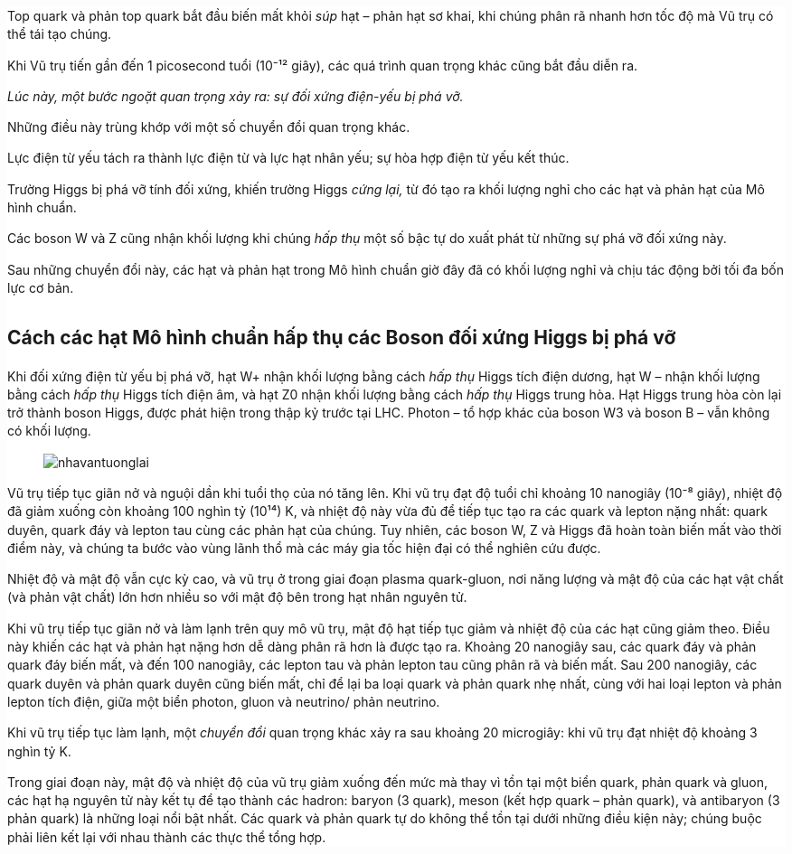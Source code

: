 Top quark và phản top quark bắt đầu biến mất khỏi _súp_ hạt – phản hạt sơ khai, khi chúng phân rã nhanh hơn tốc độ mà Vũ trụ có thể tái tạo chúng.

Khi Vũ trụ tiến gần đến 1 picosecond tuổi (10⁻¹² giây), các quá trình quan trọng khác cũng bắt đầu diễn ra.

_Lúc này, một bước ngoặt quan trọng xảy ra: sự đối xứng điện-yếu bị phá vỡ._

Những điều này trùng khớp với một số chuyển đổi quan trọng khác.

Lực điện từ yếu tách ra thành lực điện từ và lực hạt nhân yếu; sự hòa hợp điện từ yếu kết thúc.

Trường Higgs bị phá vỡ tính đối xứng, khiến trường Higgs _cứng lại,_ từ đó tạo ra khối lượng nghỉ cho các hạt và phản hạt của Mô hình chuẩn.

Các boson W và Z cũng nhận khối lượng khi chúng _hấp thụ_ một số bậc tự do xuất phát từ những sự phá vỡ đối xứng này.

Sau những chuyển đổi này, các hạt và phản hạt trong Mô hình chuẩn giờ đây đã có khối lượng nghỉ và chịu tác động bởi tối đa bốn lực cơ bản.

## Cách các hạt Mô hình chuẩn hấp thụ các Boson đối xứng Higgs bị phá vỡ

Khi đối xứng điện từ yếu bị phá vỡ, hạt W+ nhận khối lượng bằng cách _hấp thụ_ Higgs tích điện dương, hạt W – nhận khối lượng bằng cách _hấp thụ_ Higgs tích điện âm, và hạt Z0 nhận khối lượng bằng cách _hấp thụ_ Higgs trung hòa. Hạt Higgs trung hòa còn lại trở thành boson Higgs, được phát hiện trong thập kỷ trước tại LHC. Photon – tổ hợp khác của boson W3 và boson B – vẫn không có khối lượng.

<figure><img src="https://banmaixanh.vercel.app/image/article/bac-thang-nang-luong-04.jpg" alt="nhavantuonglai" title="nhavantuonglai" height=100% width=100%><figcaption><p></p></figcaption></figure>

Vũ trụ tiếp tục giãn nở và nguội dần khi tuổi thọ của nó tăng lên. Khi vũ trụ đạt độ tuổi chỉ khoảng 10 nanogiây (10⁻⁸ giây), nhiệt độ đã giảm xuống còn khoảng 100 nghìn tỷ (10¹⁴) K, và nhiệt độ này vừa đủ để tiếp tục tạo ra các quark và lepton nặng nhất: quark duyên, quark đáy và lepton tau cùng các phản hạt của chúng. Tuy nhiên, các boson W, Z và Higgs đã hoàn toàn biến mất vào thời điểm này, và chúng ta bước vào vùng lãnh thổ mà các máy gia tốc hiện đại có thể nghiên cứu được.

Nhiệt độ và mật độ vẫn cực kỳ cao, và vũ trụ ở trong giai đoạn plasma quark-gluon, nơi năng lượng và mật độ của các hạt vật chất (và phản vật chất) lớn hơn nhiều so với mật độ bên trong hạt nhân nguyên tử.

Khi vũ trụ tiếp tục giãn nở và làm lạnh trên quy mô vũ trụ, mật độ hạt tiếp tục giảm và nhiệt độ của các hạt cũng giảm theo. Điều này khiến các hạt và phản hạt nặng hơn dễ dàng phân rã hơn là được tạo ra. Khoảng 20 nanogiây sau, các quark đáy và phản quark đáy biến mất, và đến 100 nanogiây, các lepton tau và phản lepton tau cũng phân rã và biến mất. Sau 200 nanogiây, các quark duyên và phản quark duyên cũng biến mất, chỉ để lại ba loại quark và phản quark nhẹ nhất, cùng với hai loại lepton và phản lepton tích điện, giữa một biển photon, gluon và neutrino/ phản neutrino.

Khi vũ trụ tiếp tục làm lạnh, một _chuyển đổi_ quan trọng khác xảy ra sau khoảng 20 microgiây: khi vũ trụ đạt nhiệt độ khoảng 3 nghìn tỷ K.

Trong giai đoạn này, mật độ và nhiệt độ của vũ trụ giảm xuống đến mức mà thay vì tồn tại một biển quark, phản quark và gluon, các hạt hạ nguyên tử này kết tụ để tạo thành các hadron: baryon (3 quark), meson (kết hợp quark – phản quark), và antibaryon (3 phản quark) là những loại nổi bật nhất. Các quark và phản quark tự do không thể tồn tại dưới những điều kiện này; chúng buộc phải liên kết lại với nhau thành các thực thể tổng hợp.
